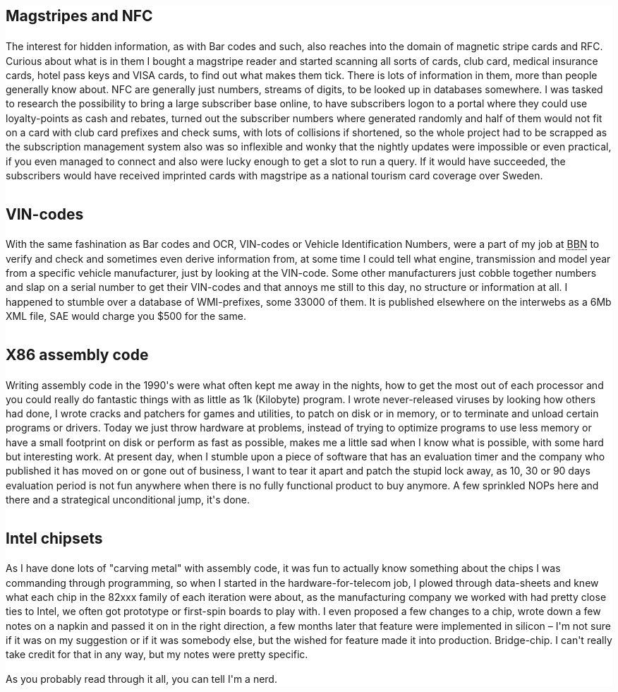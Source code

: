 ## Magstripes and NFC
The interest for hidden information, as with Bar codes and such, also reaches into the domain of magnetic stripe cards and RFC. Curious about what is in them I bought a magstripe reader and started scanning all sorts of cards, club card, medical insurance cards, hotel pass keys and VISA cards, to find out what makes them tick. There is lots of information in them, more than people generally know about. NFC are generally just numbers, streams of digits, to be looked up in databases somewhere.
I was tasked to research the possibility to bring a large subscriber base online, to have subscribers logon to a portal where they could use loyalty-points as cash and rebates, turned out the subscriber numbers where generated randomly and half of them would not fit on a card with club card prefixes and check sums, with lots of collisions if shortened, so the whole project had to be scrapped as the subscription management system also was so inflexible and wonky that the nightly updates were impossible or even practical, if you even managed to connect and also were lucky enough to get a slot to run a query. If it would have succeeded, the subscribers would have received imprinted cards with magstripe as a national tourism card coverage over Sweden.



## VIN-codes
With the same fashination as Bar codes and OCR, VIN-codes or Vehicle Identification Numbers, were a part of my job at <abbr title="BytBil Nordic">BBN</abbr> to verify and check and sometimes even derive information from, at some time I could tell what engine, transmission and model year from a specific vehicle manufacturer, just by looking at the VIN-code. Some other manufacturers just cobble together numbers and slap on a serial number to get their VIN-codes and that annoys me still to this day, no structure or information at all.
I happened to stumble over a database of WMI-prefixes, some 33000 of them. It is published elsewhere on the interwebs as a 6Mb XML file, SAE would charge you $500 for the same.



## X86 assembly code
Writing assembly code in the 1990's were what often kept me away in the nights, how to get the most out of each processor and you could really do fantastic things with as little as 1k (Kilobyte) program. I wrote never-released viruses by looking how others had done, I wrote cracks and patchers for games and utilities, to patch on disk or in memory, or to terminate and unload certain programs or drivers. Today we just throw hardware at problems, instead of trying to optimize programs to use less memory or have a small footprint on disk or perform as fast as possible, makes me a little sad when I know what is possible, with some hard but interesting work.
At present day, when I stumble upon a piece of software that has an evaluation timer and the company who published it has moved on or gone out of business, I want to tear it apart and patch the stupid lock away, as 10, 30 or 90 days evaluation period is not fun anywhere when there is no fully functional product to buy anymore. A few sprinkled NOPs here and there and a strategical unconditional jump, it's done.



## Intel chipsets
As I have done lots of "carving metal" with assembly code, it was fun to actually know something about the chips I was commanding through programming, so when I started in the hardware-for-telecom job, I plowed through data-sheets and knew what each chip in the 82xxx family of each iteration were about, as the manufacturing company we worked with had pretty close ties to Intel, we often got prototype or first-spin boards to play with.
I even proposed a few changes to a chip, wrote down a few notes on a napkin and passed it on in the right direction, a few months later that feature were implemented in silicon &#8211; I'm not sure if it was on my suggestion or if it was somebody else, but the wished for feature made it into production. Bridge-chip. I can't really take credit for that in any way, but my notes were pretty specific.




As you probably read through it all, you can tell I'm a nerd.

